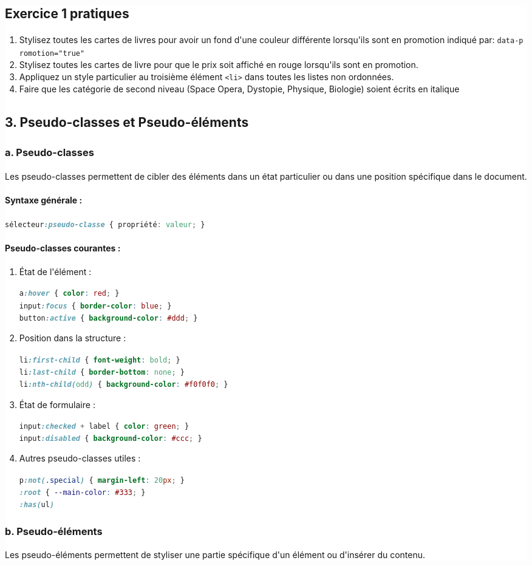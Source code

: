 ## Exercice 1 pratiques

1. Stylisez toutes les cartes de livres pour avoir un fond d'une couleur différente lorsqu'ils sont en promotion indiqué par: `data-promotion="true"` 
2. Stylisez toutes les cartes de livre pour que le prix soit affiché en rouge lorsqu'ils sont en promotion.
3. Appliquez un style particulier au troisième élément `<li>` dans toutes les listes non ordonnées.
4. Faire que les catégorie de second niveau (Space Opera, Dystopie, Physique, Biologie) soient écrits en italique


## 3. Pseudo-classes et Pseudo-éléments

### a. Pseudo-classes

Les pseudo-classes permettent de cibler des éléments dans un état particulier ou dans une position spécifique dans le document.

#### Syntaxe générale :
```css
sélecteur:pseudo-classe { propriété: valeur; }
```

#### Pseudo-classes courantes :

1. État de l'élément :
   ```css
   a:hover { color: red; }
   input:focus { border-color: blue; }
   button:active { background-color: #ddd; }
   ```

2. Position dans la structure :
   ```css
   li:first-child { font-weight: bold; }
   li:last-child { border-bottom: none; }
   li:nth-child(odd) { background-color: #f0f0f0; }
   ```

3. État de formulaire :
   ```css
   input:checked + label { color: green; }
   input:disabled { background-color: #ccc; }
   ```

4. Autres pseudo-classes utiles :
   ```css
   p:not(.special) { margin-left: 20px; }
   :root { --main-color: #333; }
   :has(ul)
   ```

### b. Pseudo-éléments

Les pseudo-éléments permettent de styliser une partie spécifique d'un élément ou d'insérer du contenu.
